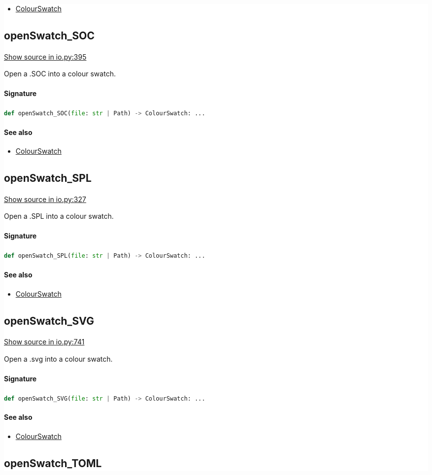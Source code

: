 - [ColourSwatch](./colourswatch.md#colourswatch)



## openSwatch_SOC

[Show source in io.py:395](../../../colourswatch/io.py#L395)

Open a .SOC into a colour swatch.

#### Signature

```python
def openSwatch_SOC(file: str | Path) -> ColourSwatch: ...
```

#### See also

- [ColourSwatch](./colourswatch.md#colourswatch)



## openSwatch_SPL

[Show source in io.py:327](../../../colourswatch/io.py#L327)

Open a .SPL into a colour swatch.

#### Signature

```python
def openSwatch_SPL(file: str | Path) -> ColourSwatch: ...
```

#### See also

- [ColourSwatch](./colourswatch.md#colourswatch)



## openSwatch_SVG

[Show source in io.py:741](../../../colourswatch/io.py#L741)

Open a .svg into a colour swatch.

#### Signature

```python
def openSwatch_SVG(file: str | Path) -> ColourSwatch: ...
```

#### See also

- [ColourSwatch](./colourswatch.md#colourswatch)



## openSwatch_TOML
